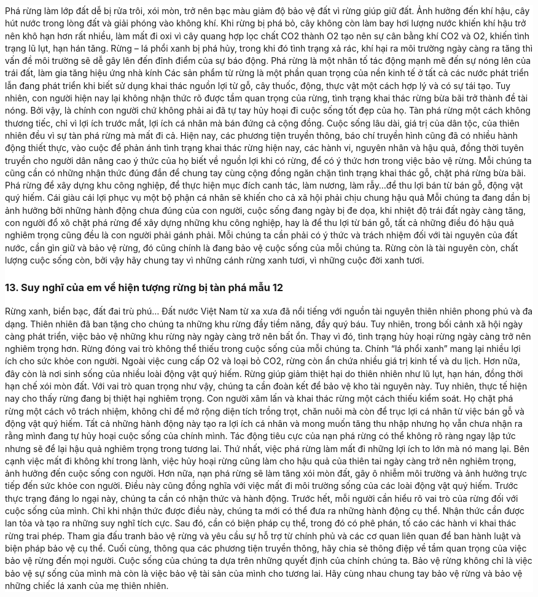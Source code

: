 Phá rừng làm lớp đất dễ bị rửa trôi, xói mòn, trở nên bạc màu giảm độ bảo vệ đất vì rừng giúp giữ đất. Ảnh hưởng đến khí hậu, cây hút nước trong lòng đất và giải phóng vào không khí. Khi rừng bị phá bỏ, cây không còn làm bay hơi lượng nước khiến khí hậu trở nên khô hạn hơn rất nhiều, làm mất đi oxi vì cây quang hợp lọc chất CO2 thành O2 tạo nên sự cân bằng khí CO2 và O2, khiến tình trạng lũ lụt, hạn hán tăng. Rừng – lá phổi xanh bị phá hủy, trong khi đó tình trạng xả rác, khí hại ra môi trường ngày càng ra tăng thì vấn đề môi trường sẽ dễ gây lên đến đỉnh điểm của sự báo động. Phá rừng là một nhân tố tác động mạnh mẽ đến sự nóng lên của trái đất, làm gia tăng hiệu ứng nhà kính
Các sản phẩm từ rừng là một phần quan trọng của nền kinh tế ở tất cả các nước phát triển lẫn đang phát triển khi biết sử dụng khai thác nguồn lợi từ gỗ, cây thuốc, động, thực vật một cách hợp lý và có sự tái tạo. Tuy nhiên, con người hiện nay lại không nhận thức rõ được tầm quan trọng của rừng, tình trạng khai thác rừng bừa bãi trở thành đề tài nóng. Bởi vậy, là chính con người chứ không phải ai đã tự tay hủy hoại đi cuộc sống tốt đẹp của họ. Tàn phá rừng một cách không thương tiếc, chỉ vì lợi ích trước mắt, lợi ích cá nhân mà bán đứng cả cộng đồng. Cuộc sống lâu dài, giá trị của dân tộc, của thiên nhiên đều vì sự tàn phá rừng mà mất đi cả.
Hiện nay, các phương tiện truyền thông, báo chí truyền hình cũng đã có nhiều hành động thiết thực, vào cuộc để phản ánh tình trạng khai thác rừng hiện nay, các hành vi, nguyên nhân và hậu quả, đồng thời tuyên truyền cho người dân nâng cao ý thức của họ biết về nguồn lợi khi có rừng, để có ý thức hơn trong việc bảo vệ rừng.
Mỗi chúng ta cũng cần có những nhận thức đúng đắn để chung tay cùng cộng đồng ngăn chặn tình trạng khai thác gỗ, chặt phá rừng bừa bãi. Phá rừng để xây dựng khu công nghiệp, để thực hiện mục đích canh tác, làm nương, làm rẫy…để thu lợi bán từ bán gỗ, động vật quý hiếm. Cái giàu cái lợi phục vụ một bộ phận cá nhân sẽ khiến cho cả xã hội phải chịu chung hậu quả
Mỗi chúng ta đang dần bị ảnh hưởng bởi những hành động chưa đúng của con người, cuộc sống đang ngày bị đe dọa, khi nhiệt độ trái đất ngày càng tăng, con người đổ xô chặt phá rừng để xây dựng những khu công nghiệp, hay là để thu lợi từ bán gỗ, tất cả những điều đó hậu quả nghiêm trọng cũng đều là con người phải gánh phải.
Mỗi chúng ta cần phải có ý thức và trách nhiệm đối với tài nguyên của đất nước, cần gìn giữ và bảo vệ rừng, đó cũng chính là đang bảo vệ cuộc sống của mỗi chúng ta.
Rừng còn là tài nguyên còn, chất lượng cuộc sống còn, bởi vậy hãy chung tay vì những cánh rừng xanh tươi, vì những cuộc đời xanh tươi.
### 13\. Suy nghĩ của em về hiện tượng rừng bị tàn phá mẫu 12
Rừng xanh, biển bạc, đất đai trù phú… Đất nước Việt Nam từ xa xưa đã nổi tiếng với nguồn tài nguyên thiên nhiên phong phú và đa dạng. Thiên nhiên đã ban tặng cho chúng ta những khu rừng đầy tiềm năng, đầy quý báu. Tuy nhiên, trong bối cảnh xã hội ngày càng phát triển, việc bảo vệ những khu rừng này ngày càng trở nên bất ổn. Thay vì đó, tình trạng hủy hoại rừng ngày càng trở nên nghiêm trọng hơn.
Rừng đóng vai trò không thể thiếu trong cuộc sống của mỗi chúng ta. Chính “lá phổi xanh” mang lại nhiều lợi ích cho sức khỏe con người. Ngoài việc cung cấp O2 và loại bỏ CO2, rừng còn ẩn chứa nhiều giá trị kinh tế và du lịch. Hơn nữa, đây còn là nơi sinh sống của nhiều loài động vật quý hiếm. Rừng giúp giảm thiệt hại do thiên nhiên như lũ lụt, hạn hán, đồng thời hạn chế xói mòn đất.
Với vai trò quan trọng như vậy, chúng ta cần đoàn kết để bảo vệ kho tài nguyên này. Tuy nhiên, thực tế hiện nay cho thấy rừng đang bị thiệt hại nghiêm trọng. Con người xâm lấn và khai thác rừng một cách thiếu kiểm soát. Họ chặt phá rừng một cách vô trách nhiệm, không chỉ để mở rộng diện tích trồng trọt, chăn nuôi mà còn để trục lợi cá nhân từ việc bán gỗ và động vật quý hiếm. Tất cả những hành động này tạo ra lợi ích cá nhân và mong muốn tăng thu nhập nhưng họ vẫn chưa nhận ra rằng mình đang tự hủy hoại cuộc sống của chính mình.
Tác động tiêu cực của nạn phá rừng có thể không rõ ràng ngay lập tức nhưng sẽ để lại hậu quả nghiêm trọng trong tương lai. Thứ nhất, việc phá rừng làm mất đi những lợi ích to lớn mà nó mang lại. Bên cạnh việc mất đi không khí trong lành, việc hủy hoại rừng cũng làm cho hậu quả của thiên tai ngày càng trở nên nghiêm trọng, ảnh hưởng đến cuộc sống con người. Hơn nữa, nạn phá rừng sẽ làm tăng xói mòn đất, gây ô nhiễm môi trường và ảnh hưởng trực tiếp đến sức khỏe con người. Điều này cũng đồng nghĩa với việc mất đi môi trường sống của các loài động vật quý hiếm.
Trước thực trạng đáng lo ngại này, chúng ta cần có nhận thức và hành động. Trước hết, mỗi người cần hiểu rõ vai trò của rừng đối với cuộc sống của mình. Chỉ khi nhận thức được điều này, chúng ta mới có thể đưa ra những hành động cụ thể. Nhận thức cần được lan tỏa và tạo ra những suy nghĩ tích cực. Sau đó, cần có biện pháp cụ thể, trong đó có phê phán, tố cáo các hành vi khai thác rừng trai phép. Tham gia đấu tranh bảo vệ rừng và yêu cầu sự hỗ trợ từ chính phủ và các cơ quan liên quan để ban hành luật và biện pháp bảo vệ cụ thể. Cuối cùng, thông qua các phương tiện truyền thông, hãy chia sẻ thông điệp về tầm quan trọng của việc bảo vệ rừng đến mọi người.
Cuộc sống của chúng ta dựa trên những quyết định của chính chúng ta. Bảo vệ rừng không chỉ là việc bảo vệ sự sống của mình mà còn là việc bảo vệ tài sản của mình cho tương lai. Hãy cùng nhau chung tay bảo vệ rừng và bảo vệ những chiếc lá xanh của mẹ thiên nhiên.